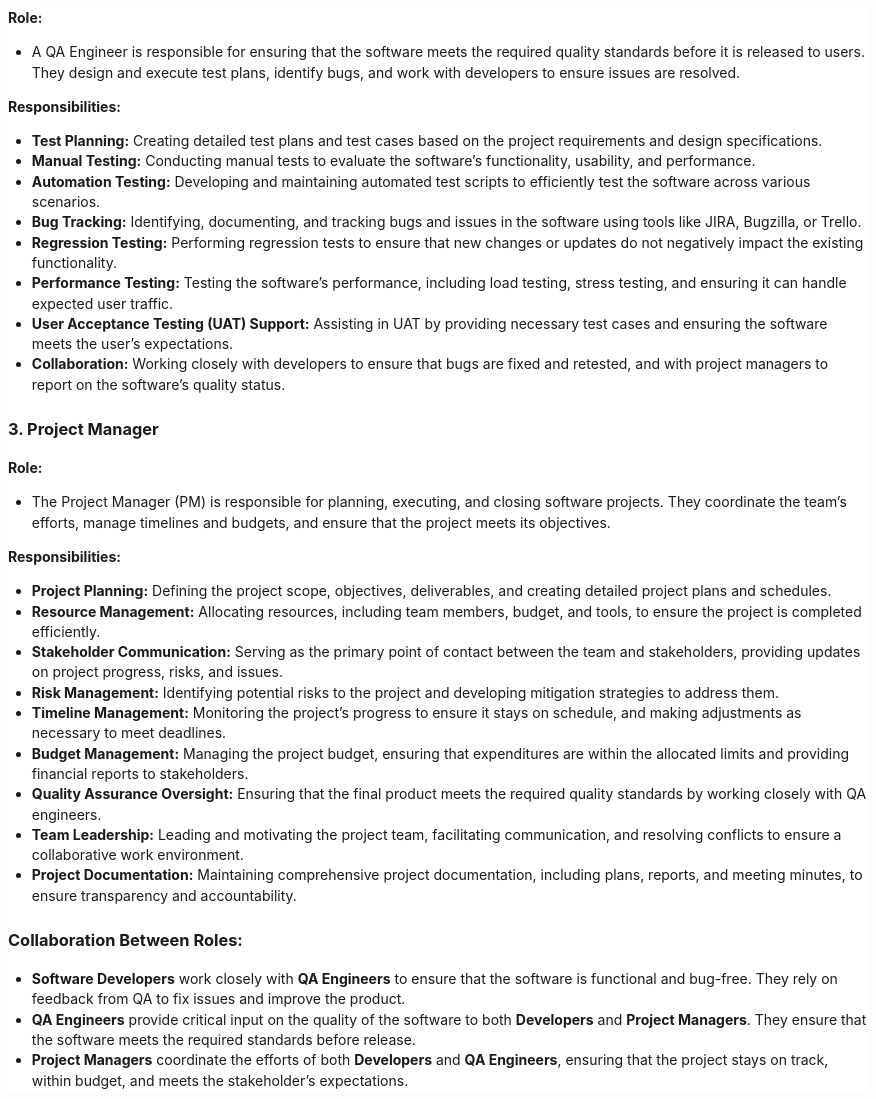 **Role:**
- A QA Engineer is responsible for ensuring that the software meets the required quality standards before it is released to users. They design and execute test plans, identify bugs, and work with developers to ensure issues are resolved.

**Responsibilities:**
- **Test Planning:** Creating detailed test plans and test cases based on the project requirements and design specifications.
- **Manual Testing:** Conducting manual tests to evaluate the software’s functionality, usability, and performance.
- **Automation Testing:** Developing and maintaining automated test scripts to efficiently test the software across various scenarios.
- **Bug Tracking:** Identifying, documenting, and tracking bugs and issues in the software using tools like JIRA, Bugzilla, or Trello.
- **Regression Testing:** Performing regression tests to ensure that new changes or updates do not negatively impact the existing functionality.
- **Performance Testing:** Testing the software’s performance, including load testing, stress testing, and ensuring it can handle expected user traffic.
- **User Acceptance Testing (UAT) Support:** Assisting in UAT by providing necessary test cases and ensuring the software meets the user’s expectations.
- **Collaboration:** Working closely with developers to ensure that bugs are fixed and retested, and with project managers to report on the software’s quality status.

### **3. Project Manager**

**Role:**
- The Project Manager (PM) is responsible for planning, executing, and closing software projects. They coordinate the team’s efforts, manage timelines and budgets, and ensure that the project meets its objectives.

**Responsibilities:**
- **Project Planning:** Defining the project scope, objectives, deliverables, and creating detailed project plans and schedules.
- **Resource Management:** Allocating resources, including team members, budget, and tools, to ensure the project is completed efficiently.
- **Stakeholder Communication:** Serving as the primary point of contact between the team and stakeholders, providing updates on project progress, risks, and issues.
- **Risk Management:** Identifying potential risks to the project and developing mitigation strategies to address them.
- **Timeline Management:** Monitoring the project’s progress to ensure it stays on schedule, and making adjustments as necessary to meet deadlines.
- **Budget Management:** Managing the project budget, ensuring that expenditures are within the allocated limits and providing financial reports to stakeholders.
- **Quality Assurance Oversight:** Ensuring that the final product meets the required quality standards by working closely with QA engineers.
- **Team Leadership:** Leading and motivating the project team, facilitating communication, and resolving conflicts to ensure a collaborative work environment.
- **Project Documentation:** Maintaining comprehensive project documentation, including plans, reports, and meeting minutes, to ensure transparency and accountability.

### **Collaboration Between Roles:**
- **Software Developers** work closely with **QA Engineers** to ensure that the software is functional and bug-free. They rely on feedback from QA to fix issues and improve the product.
- **QA Engineers** provide critical input on the quality of the software to both **Developers** and **Project Managers**. They ensure that the software meets the required standards before release.
- **Project Managers** coordinate the efforts of both **Developers** and **QA Engineers**, ensuring that the project stays on track, within budget, and meets the stakeholder’s expectations.
